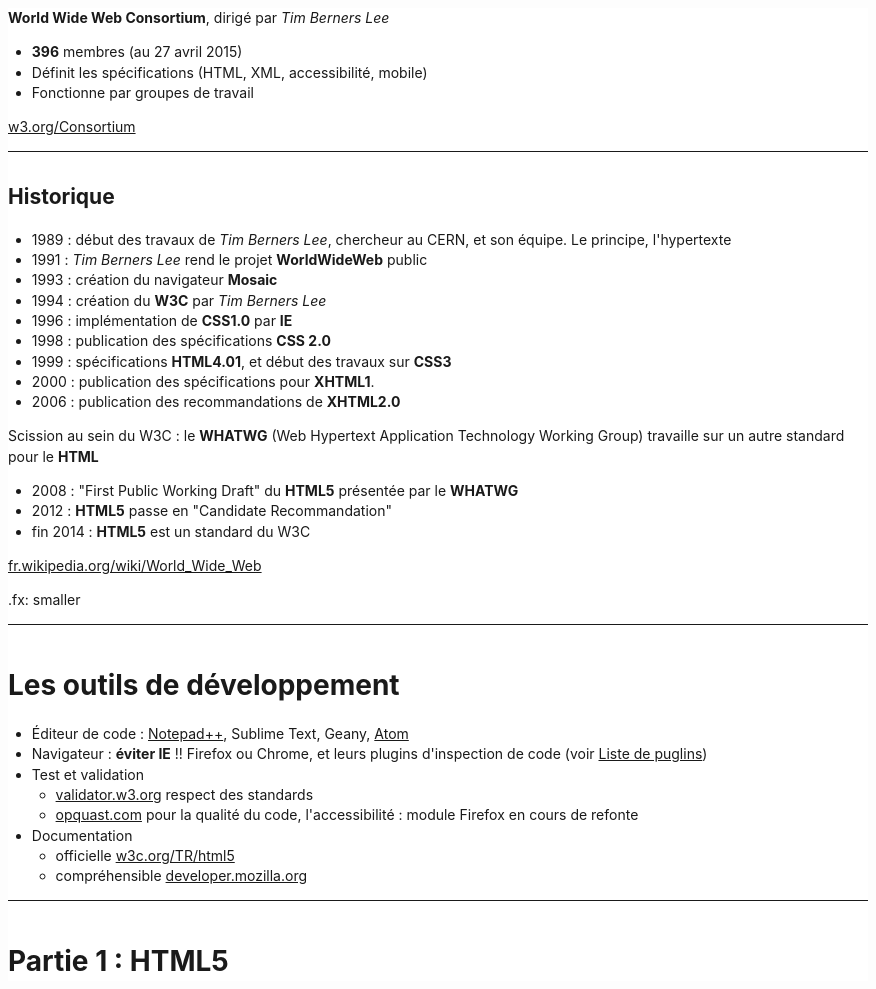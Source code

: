 **World Wide Web Consortium**, dirigé par *Tim Berners Lee*

* **396** membres (au 27 avril 2015)
* Définit les spécifications (HTML, XML, accessibilité, mobile)
* Fonctionne par groupes de travail

[w3.org/Consortium](http://www.w3.org/Consortium/)

----

## Historique

* 1989 : début des travaux de *Tim Berners Lee*, chercheur au CERN, et son équipe. Le principe, l'hypertexte
* 1991 : *Tim Berners Lee* rend le projet **WorldWideWeb** public
* 1993 : création du navigateur **Mosaic**
* 1994 : création du **W3C** par *Tim Berners Lee*
* 1996 : implémentation de **CSS1.0** par **IE**
* 1998 : publication des spécifications **CSS 2.0**
* 1999 : spécifications **HTML4.01**, et début des travaux sur **CSS3**
* 2000 : publication des spécifications pour **XHTML1**.
* 2006 : publication des recommandations de **XHTML2.0**

Scission au sein du W3C : le **WHATWG** (Web Hypertext Application Technology Working Group) travaille sur un autre standard pour le **HTML**

* 2008 : "First Public Working Draft" du **HTML5** présentée par le **WHATWG**
* 2012 : **HTML5** passe en "Candidate Recommandation"
* fin 2014 : **HTML5** est un standard du W3C

[fr.wikipedia.org/wiki/World_Wide_Web](http://fr.wikipedia.org/wiki/World_Wide_Web)

.fx: smaller

----

# Les outils de développement

* Éditeur de code : [Notepad++](http://notepad-plus-plus.org/), Sublime Text, Geany, [Atom](https://atom.io/)
* Navigateur : **éviter IE** !! Firefox ou Chrome, et leurs plugins d'inspection de code (voir [Liste de puglins](http://makina-corpus.com/blog/metier/2013/extensions-firefox-pour-le-developpement-web))
* Test et validation
    * [validator.w3.org](http://validator.w3.org/) respect des standards
    * [opquast.com](http://opquast.com/fr/) pour la qualité du code, l'accessibilité : module Firefox en cours de refonte
* Documentation
    * officielle [w3c.org/TR/html5](http://www.w3.org/TR/html5/)
    * compréhensible [developer.mozilla.org](https://developer.mozilla.org/fr/)

----

# Partie 1 : HTML5
